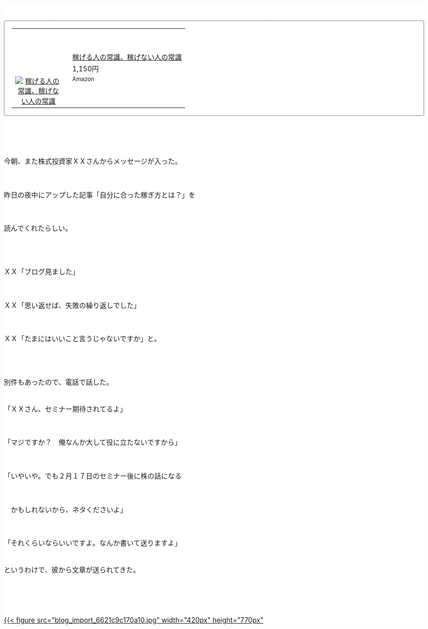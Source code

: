 <p> </p><div contenteditable="false" style="border:1px dotted;padding:15px;border-radius:4px;"><table border="0" cellpadding="0" cellspacing="0" style="margin:0;table-layout:fixed;" width="100%">	<tbody width="100%">		<tr>			<td aligin="center" style="vertical-align:middle;" width="95"><span style="display:block;text-align:center;"><a alt0="AmebaAffiliate" alt1="稼げる人の常識、稼げない人の常識" alt2="Amazon" alt3="https://images-fe.ssl-images-amazon.com/images/I/51Ft8zEBpkL._SL160_.jpg" alt4="1" href="4802110227?SubscriptionId=AKIAJLD6FH2TADXIQKDQ&amp;tag=amebablog-a2371184-22&amp;linkCode=xm2&amp;camp=2025&amp;creative=165953&amp;creativeASIN=4802110227" target="_blank"><img alt="稼げる人の常識、稼げない人の常識" border="0" data-img="affiliate" src="data:image/svg+xml;charset=utf-8,%3Csvg%20xmlns%3D%22http%3A%2F%2Fwww.w3.org%2F2000%2Fsvg%22%20title%3D%22Placeholder%20for%20Images%22%20role%3D%22presentation%22%20viewBox%3D%220%200%201%201%22%20%2F%3E" style="max-width:95px;vertical-align:middle;margin:0;" data-src="https://images-fe.ssl-images-amazon.com/images/I/51Ft8zEBpkL._SL160_.jpg"/><noscript><img alt="稼げる人の常識、稼げない人の常識" border="0" data-img="affiliate" src="https://images-fe.ssl-images-amazon.com/images/I/51Ft8zEBpkL._SL160_.jpg" style="max-width:95px;vertical-align:middle;margin:0;"></noscript></a></span></td>			<td style="line-height:1.5;padding-left:15px;vertical-align:middle;"><a alt0="AmebaAffiliate" alt1="稼げる人の常識、稼げない人の常識" alt2="Amazon" alt3="https://images-fe.ssl-images-amazon.com/images/I/51Ft8zEBpkL._SL160_.jpg" alt4="1" href="4802110227?SubscriptionId=AKIAJLD6FH2TADXIQKDQ&amp;tag=amebablog-a2371184-22&amp;linkCode=xm2&amp;camp=2025&amp;creative=165953&amp;creativeASIN=4802110227" target="_blank">稼げる人の常識、稼げない人の常識</a>			<div style="padding: 3px 0;">1,150円</div>			<div style="font-size:0.83em;">Amazon</div></td>		</tr>	</tbody></table></div><p> </p><p> </p><p>今朝、また株式投資家ＸＸさんからメッセージが入った。</p><p> </p><p>昨日の夜中にアップした記事「自分に合った稼ぎ方とは？」を</p><p> </p><p>読んでくれたらしい。</p><p> </p><p><br/>ＸＸ「ブログ見ました」</p><p> </p><p>ＸＸ「思い返せば、失敗の繰り返しでした」</p><p> </p><p>ＸＸ「たまにはいいこと言うじゃないですか」と。</p><p> </p><p><br/>別件もあったので、電話で話した。</p><p><br/>「ＸＸさん、セミナー期待されてるよ」</p><p> </p><p>「マジですか？　俺なんか大して役に立たないですから」</p><p> </p><p>「いやいや。でも２月１７日のセミナー後に株の話になる</p><p> </p><p>　かもしれないから、ネタくださいよ」</p><p> </p><p>「それくらいならいいですよ。なんか書いて送りますよ」</p><p><br/>というわけで、彼から文章が送られてきた。</p><p> </p><p> </p><p><a href="blog_import_6621c9c170a10.jpg">{{< figure src="blog_import_6621c9c170a10.jpg" width="420px" height="770px"